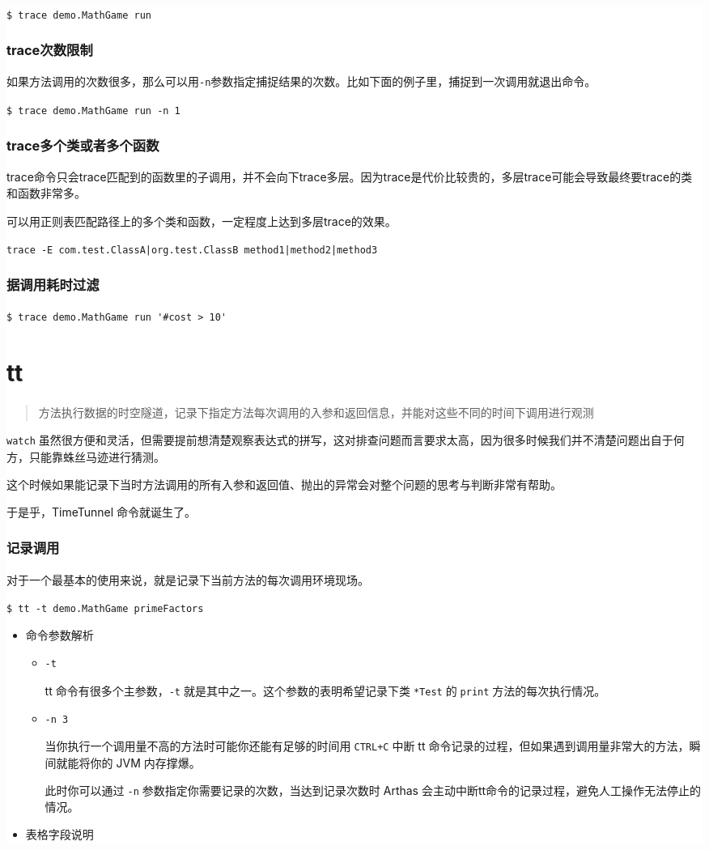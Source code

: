 ```
$ trace demo.MathGame run
```

### trace次数限制

如果方法调用的次数很多，那么可以用`-n`参数指定捕捉结果的次数。比如下面的例子里，捕捉到一次调用就退出命令。

```
$ trace demo.MathGame run -n 1
```

### trace多个类或者多个函数

trace命令只会trace匹配到的函数里的子调用，并不会向下trace多层。因为trace是代价比较贵的，多层trace可能会导致最终要trace的类和函数非常多。

可以用正则表匹配路径上的多个类和函数，一定程度上达到多层trace的效果。

```
trace -E com.test.ClassA|org.test.ClassB method1|method2|method3
```

### 据调用耗时过滤

```
$ trace demo.MathGame run '#cost > 10'
```

# tt

> 方法执行数据的时空隧道，记录下指定方法每次调用的入参和返回信息，并能对这些不同的时间下调用进行观测

`watch` 虽然很方便和灵活，但需要提前想清楚观察表达式的拼写，这对排查问题而言要求太高，因为很多时候我们并不清楚问题出自于何方，只能靠蛛丝马迹进行猜测。

这个时候如果能记录下当时方法调用的所有入参和返回值、抛出的异常会对整个问题的思考与判断非常有帮助。

于是乎，TimeTunnel 命令就诞生了。

### 记录调用

对于一个最基本的使用来说，就是记录下当前方法的每次调用环境现场。

```
$ tt -t demo.MathGame primeFactors
```

- 命令参数解析

  - `-t`

    tt 命令有很多个主参数，`-t` 就是其中之一。这个参数的表明希望记录下类 `*Test` 的 `print` 方法的每次执行情况。

  - `-n 3`

    当你执行一个调用量不高的方法时可能你还能有足够的时间用 `CTRL+C` 中断 tt 命令记录的过程，但如果遇到调用量非常大的方法，瞬间就能将你的 JVM 内存撑爆。

    此时你可以通过 `-n` 参数指定你需要记录的次数，当达到记录次数时 Arthas 会主动中断tt命令的记录过程，避免人工操作无法停止的情况。

- 表格字段说明

